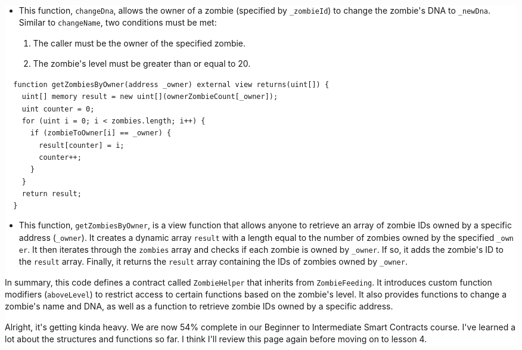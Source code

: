 * This function, `changeDna`, allows the owner of a zombie (specified by `_zombieId`) to change the zombie's DNA to `_newDna`. Similar to `changeName`, two conditions must be met:
    
    1. The caller must be the owner of the specified zombie.
        
    2. The zombie's level must be greater than or equal to 20.
        

```solidity
  function getZombiesByOwner(address _owner) external view returns(uint[]) {
    uint[] memory result = new uint[](ownerZombieCount[_owner]);
    uint counter = 0;
    for (uint i = 0; i < zombies.length; i++) {
      if (zombieToOwner[i] == _owner) {
        result[counter] = i;
        counter++;
      }
    }
    return result;
  }
```

* This function, `getZombiesByOwner`, is a view function that allows anyone to retrieve an array of zombie IDs owned by a specific address (`_owner`). It creates a dynamic array `result` with a length equal to the number of zombies owned by the specified `_owner`. It then iterates through the `zombies` array and checks if each zombie is owned by `_owner`. If so, it adds the zombie's ID to the `result` array. Finally, it returns the `result` array containing the IDs of zombies owned by `_owner`.
    

In summary, this code defines a contract called `ZombieHelper` that inherits from `ZombieFeeding`. It introduces custom function modifiers (`aboveLevel`) to restrict access to certain functions based on the zombie's level. It also provides functions to change a zombie's name and DNA, as well as a function to retrieve zombie IDs owned by a specific address.

Alright, it's getting kinda heavy. We are now 54% complete in our Beginner to Intermediate Smart Contracts course. I've learned a lot about the structures and functions so far. I think I'll review this page again before moving on to lesson 4.